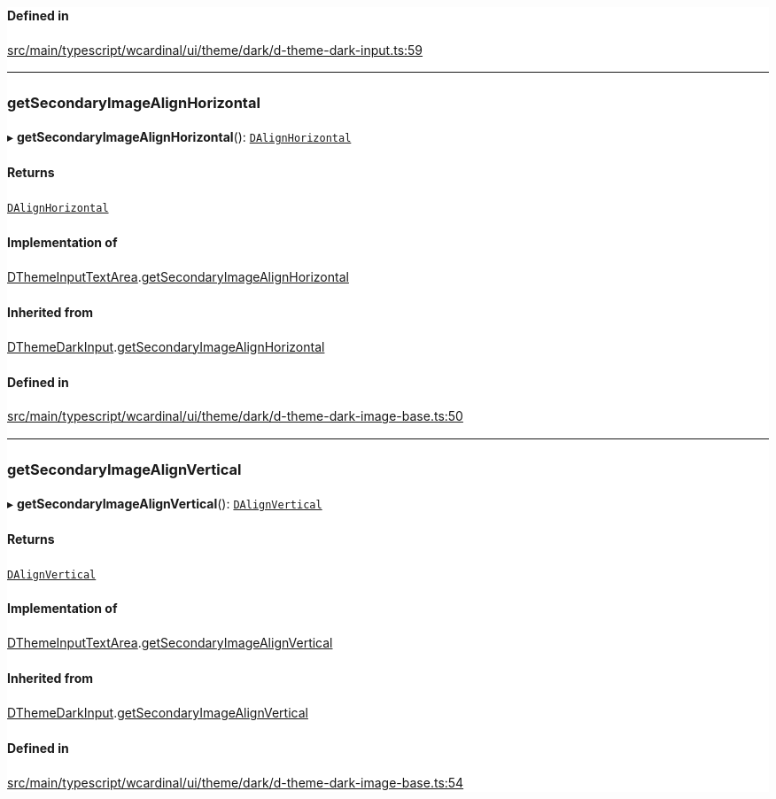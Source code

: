 #### Defined in

[src/main/typescript/wcardinal/ui/theme/dark/d-theme-dark-input.ts:59](https://github.com/winter-cardinal/winter-cardinal-ui/blob/v0.194.0/src/main/typescript/wcardinal/ui/theme/dark/d-theme-dark-input.ts#L59)

___

### getSecondaryImageAlignHorizontal

▸ **getSecondaryImageAlignHorizontal**(): [`DAlignHorizontal`](../index.md#dalignhorizontal)

#### Returns

[`DAlignHorizontal`](../index.md#dalignhorizontal)

#### Implementation of

[DThemeInputTextArea](../interfaces/DThemeInputTextArea.md).[getSecondaryImageAlignHorizontal](../interfaces/DThemeInputTextArea.md#getsecondaryimagealignhorizontal)

#### Inherited from

[DThemeDarkInput](DThemeDarkInput.md).[getSecondaryImageAlignHorizontal](DThemeDarkInput.md#getsecondaryimagealignhorizontal)

#### Defined in

[src/main/typescript/wcardinal/ui/theme/dark/d-theme-dark-image-base.ts:50](https://github.com/winter-cardinal/winter-cardinal-ui/blob/v0.194.0/src/main/typescript/wcardinal/ui/theme/dark/d-theme-dark-image-base.ts#L50)

___

### getSecondaryImageAlignVertical

▸ **getSecondaryImageAlignVertical**(): [`DAlignVertical`](../index.md#dalignvertical)

#### Returns

[`DAlignVertical`](../index.md#dalignvertical)

#### Implementation of

[DThemeInputTextArea](../interfaces/DThemeInputTextArea.md).[getSecondaryImageAlignVertical](../interfaces/DThemeInputTextArea.md#getsecondaryimagealignvertical)

#### Inherited from

[DThemeDarkInput](DThemeDarkInput.md).[getSecondaryImageAlignVertical](DThemeDarkInput.md#getsecondaryimagealignvertical)

#### Defined in

[src/main/typescript/wcardinal/ui/theme/dark/d-theme-dark-image-base.ts:54](https://github.com/winter-cardinal/winter-cardinal-ui/blob/v0.194.0/src/main/typescript/wcardinal/ui/theme/dark/d-theme-dark-image-base.ts#L54)
